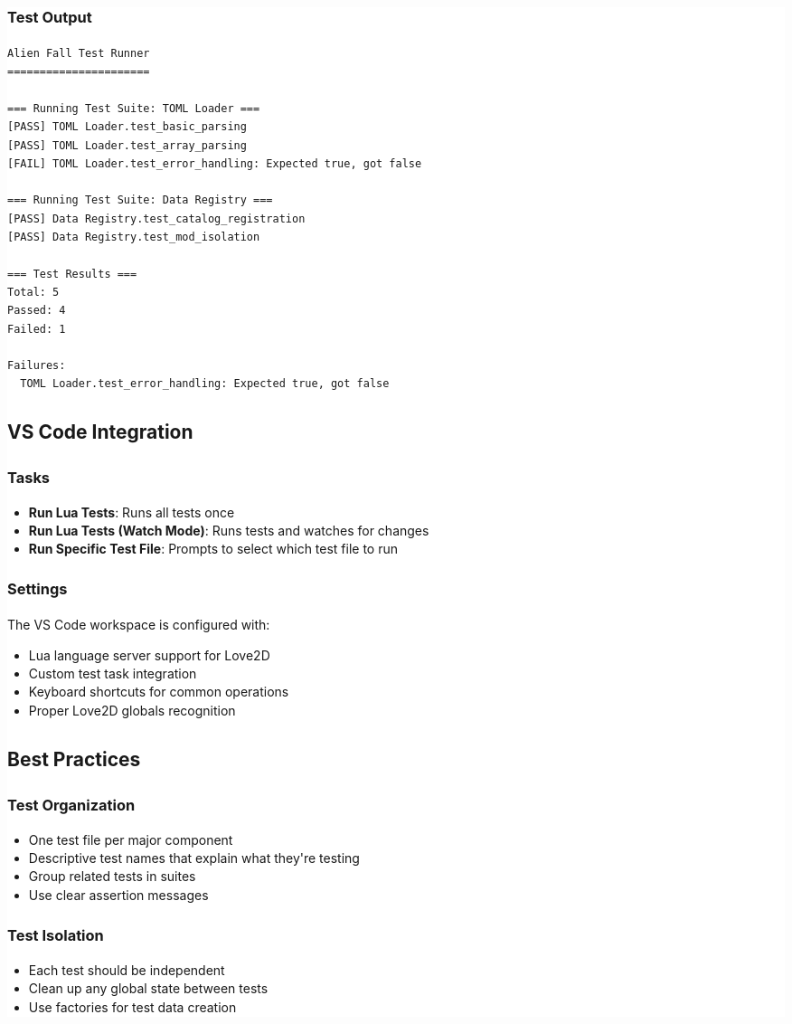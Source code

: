 ### Test Output

```
Alien Fall Test Runner
======================

=== Running Test Suite: TOML Loader ===
[PASS] TOML Loader.test_basic_parsing
[PASS] TOML Loader.test_array_parsing
[FAIL] TOML Loader.test_error_handling: Expected true, got false

=== Running Test Suite: Data Registry ===
[PASS] Data Registry.test_catalog_registration
[PASS] Data Registry.test_mod_isolation

=== Test Results ===
Total: 5
Passed: 4
Failed: 1

Failures:
  TOML Loader.test_error_handling: Expected true, got false
```

## VS Code Integration

### Tasks
- **Run Lua Tests**: Runs all tests once
- **Run Lua Tests (Watch Mode)**: Runs tests and watches for changes
- **Run Specific Test File**: Prompts to select which test file to run

### Settings
The VS Code workspace is configured with:
- Lua language server support for Love2D
- Custom test task integration
- Keyboard shortcuts for common operations
- Proper Love2D globals recognition

## Best Practices

### Test Organization
- One test file per major component
- Descriptive test names that explain what they're testing
- Group related tests in suites
- Use clear assertion messages

### Test Isolation
- Each test should be independent
- Clean up any global state between tests
- Use factories for test data creation
